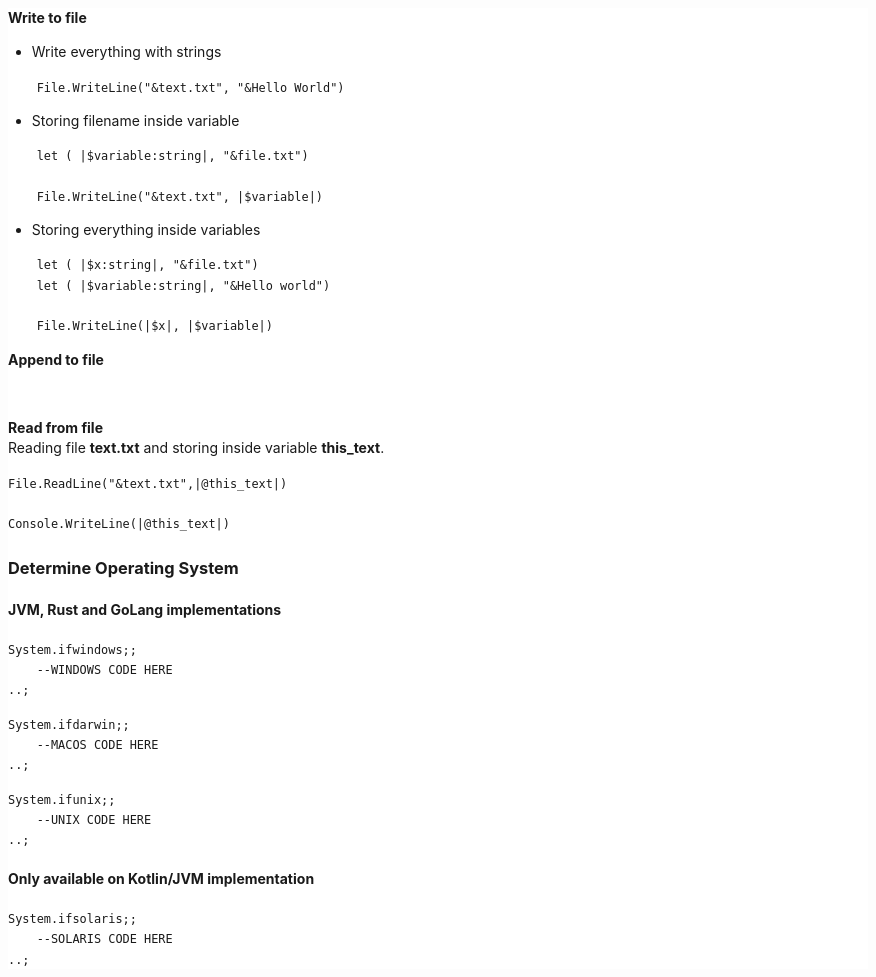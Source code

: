 **Write to file**
- Write everything with strings
```
    File.WriteLine("&text.txt", "&Hello World")
```
- Storing filename inside variable
```
    let ( |$variable:string|, "&file.txt")

    File.WriteLine("&text.txt", |$variable|)
```

- Storing everything inside variables
```
    let ( |$x:string|, "&file.txt")
    let ( |$variable:string|, "&Hello world")

    File.WriteLine(|$x|, |$variable|)
```
  
  
**Append to file**
```
  
```
  
  
**Read from file**  
Reading file **text.txt** and storing inside variable **this_text**.  
```
File.ReadLine("&text.txt",|@this_text|)
 
Console.WriteLine(|@this_text|)
```
  
### Determine Operating System

#### JVM, Rust and GoLang implementations
```
System.ifwindows;;
    --WINDOWS CODE HERE
..;

```
```
System.ifdarwin;;
    --MACOS CODE HERE
..;
```
```
System.ifunix;;
    --UNIX CODE HERE
..;
```

#### Only available on Kotlin/JVM implementation
```
System.ifsolaris;;
    --SOLARIS CODE HERE
..;
```
